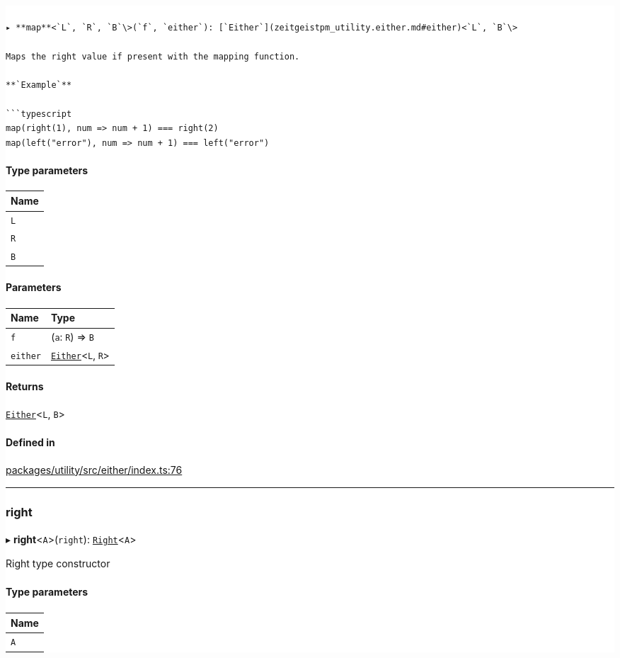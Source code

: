 ```

▸ **map**<`L`, `R`, `B`\>(`f`, `either`): [`Either`](zeitgeistpm_utility.either.md#either)<`L`, `B`\>

Maps the right value if present with the mapping function.

**`Example`**

```typescript
map(right(1), num => num + 1) === right(2)
map(left("error"), num => num + 1) === left("error")
```

#### Type parameters

| Name |
| :------ |
| `L` |
| `R` |
| `B` |

#### Parameters

| Name | Type |
| :------ | :------ |
| `f` | (`a`: `R`) => `B` |
| `either` | [`Either`](zeitgeistpm_utility.either.md#either)<`L`, `R`\> |

#### Returns

[`Either`](zeitgeistpm_utility.either.md#either)<`L`, `B`\>

#### Defined in

[packages/utility/src/either/index.ts:76](https://github.com/zeitgeistpm/sdk-next/blob/80e59d4/packages/utility/src/either/index.ts#L76)

___

### right

▸ **right**<`A`\>(`right`): [`Right`](zeitgeistpm_utility.either.md#right)<`A`\>

Right type constructor

#### Type parameters

| Name |
| :------ |
| `A` |
